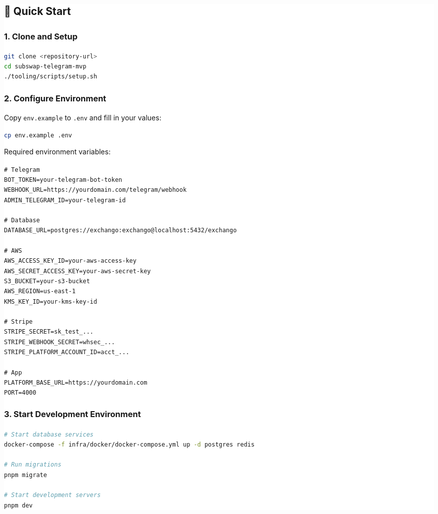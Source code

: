 ## 🚀 Quick Start

### 1. Clone and Setup

```bash
git clone <repository-url>
cd subswap-telegram-mvp
./tooling/scripts/setup.sh
```

### 2. Configure Environment

Copy `env.example` to `.env` and fill in your values:

```bash
cp env.example .env
```

Required environment variables:

```env
# Telegram
BOT_TOKEN=your-telegram-bot-token
WEBHOOK_URL=https://yourdomain.com/telegram/webhook
ADMIN_TELEGRAM_ID=your-telegram-id

# Database
DATABASE_URL=postgres://exchango:exchango@localhost:5432/exchango

# AWS
AWS_ACCESS_KEY_ID=your-aws-access-key
AWS_SECRET_ACCESS_KEY=your-aws-secret-key
S3_BUCKET=your-s3-bucket
AWS_REGION=us-east-1
KMS_KEY_ID=your-kms-key-id

# Stripe
STRIPE_SECRET=sk_test_...
STRIPE_WEBHOOK_SECRET=whsec_...
STRIPE_PLATFORM_ACCOUNT_ID=acct_...

# App
PLATFORM_BASE_URL=https://yourdomain.com
PORT=4000
```

### 3. Start Development Environment

```bash
# Start database services
docker-compose -f infra/docker/docker-compose.yml up -d postgres redis

# Run migrations
pnpm migrate

# Start development servers
pnpm dev
```
